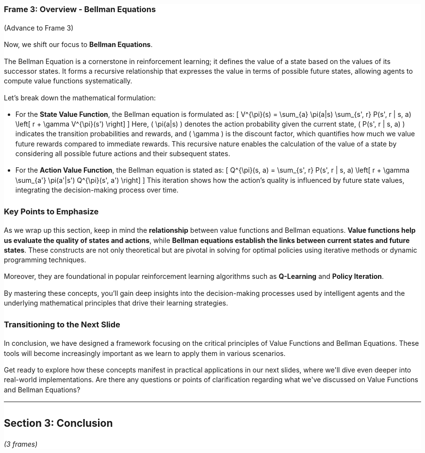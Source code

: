 ### Frame 3: Overview - Bellman Equations
(Advance to Frame 3)

Now, we shift our focus to **Bellman Equations**. 

The Bellman Equation is a cornerstone in reinforcement learning; it defines the value of a state based on the values of its successor states. It forms a recursive relationship that expresses the value in terms of possible future states, allowing agents to compute value functions systematically.

Let’s break down the mathematical formulation:

- For the **State Value Function**, the Bellman equation is formulated as:
   \[
   V^{\pi}(s) = \sum_{a} \pi(a|s) \sum_{s', r} P(s', r | s, a) \left[ r + \gamma V^{\pi}(s') \right]
   \]
   Here, \( \pi(a|s) \) denotes the action probability given the current state, \( P(s', r | s, a) \) indicates the transition probabilities and rewards, and \( \gamma \) is the discount factor, which quantifies how much we value future rewards compared to immediate rewards. This recursive nature enables the calculation of the value of a state by considering all possible future actions and their subsequent states.

- For the **Action Value Function**, the Bellman equation is stated as:
   \[
   Q^{\pi}(s, a) = \sum_{s', r} P(s', r | s, a) \left[ r + \gamma \sum_{a'} \pi(a'|s') Q^{\pi}(s', a') \right]
   \]
   This iteration shows how the action’s quality is influenced by future state values, integrating the decision-making process over time.

### Key Points to Emphasize
As we wrap up this section, keep in mind the **relationship** between value functions and Bellman equations. **Value functions help us evaluate the quality of states and actions**, while **Bellman equations establish the links between current states and future states**. These constructs are not only theoretical but are pivotal in solving for optimal policies using iterative methods or dynamic programming techniques.

Moreover, they are foundational in popular reinforcement learning algorithms such as **Q-Learning** and **Policy Iteration**. 

By mastering these concepts, you’ll gain deep insights into the decision-making processes used by intelligent agents and the underlying mathematical principles that drive their learning strategies. 

### Transitioning to the Next Slide
In conclusion, we have designed a framework focusing on the critical principles of Value Functions and Bellman Equations. These tools will become increasingly important as we learn to apply them in various scenarios. 

Get ready to explore how these concepts manifest in practical applications in our next slides, where we'll dive even deeper into real-world implementations. Are there any questions or points of clarification regarding what we've discussed on Value Functions and Bellman Equations?

---

## Section 3: Conclusion
*(3 frames)*
